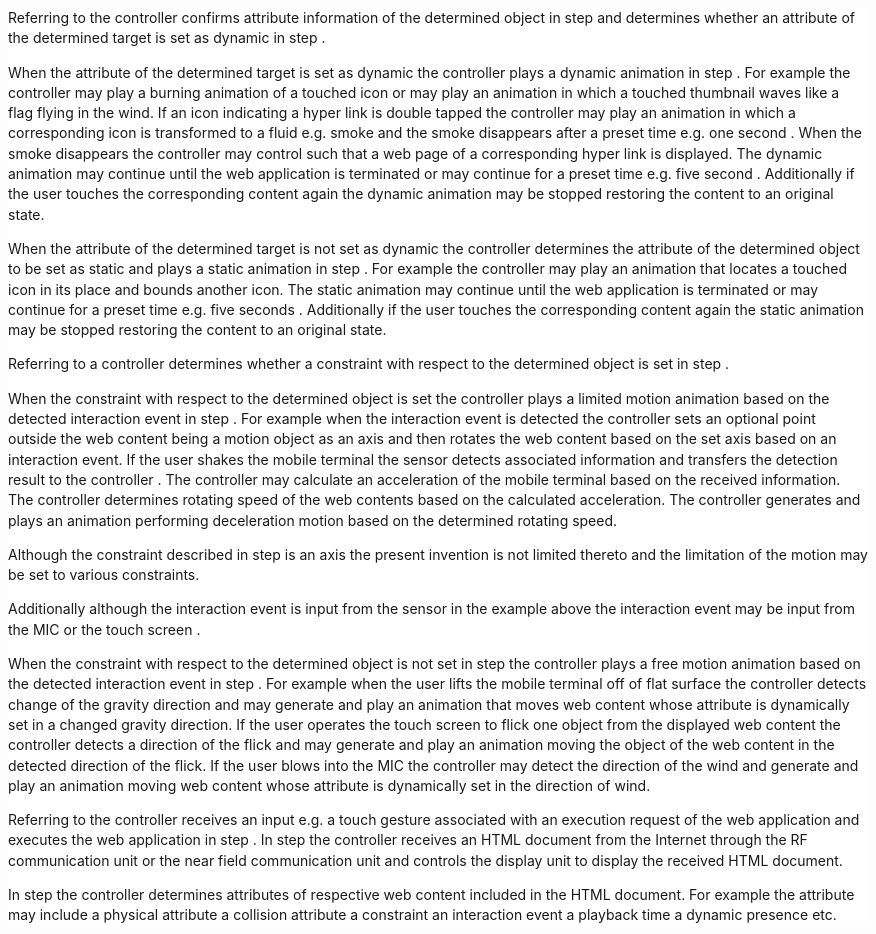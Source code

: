 Referring to the controller confirms attribute information of the determined object in step and determines whether an attribute of the determined target is set as dynamic in step .

When the attribute of the determined target is set as dynamic the controller plays a dynamic animation in step . For example the controller may play a burning animation of a touched icon or may play an animation in which a touched thumbnail waves like a flag flying in the wind. If an icon indicating a hyper link is double tapped the controller may play an animation in which a corresponding icon is transformed to a fluid e.g. smoke and the smoke disappears after a preset time e.g. one second . When the smoke disappears the controller may control such that a web page of a corresponding hyper link is displayed. The dynamic animation may continue until the web application is terminated or may continue for a preset time e.g. five second . Additionally if the user touches the corresponding content again the dynamic animation may be stopped restoring the content to an original state.

When the attribute of the determined target is not set as dynamic the controller determines the attribute of the determined object to be set as static and plays a static animation in step . For example the controller may play an animation that locates a touched icon in its place and bounds another icon. The static animation may continue until the web application is terminated or may continue for a preset time e.g. five seconds . Additionally if the user touches the corresponding content again the static animation may be stopped restoring the content to an original state.

Referring to a controller determines whether a constraint with respect to the determined object is set in step .

When the constraint with respect to the determined object is set the controller plays a limited motion animation based on the detected interaction event in step . For example when the interaction event is detected the controller sets an optional point outside the web content being a motion object as an axis and then rotates the web content based on the set axis based on an interaction event. If the user shakes the mobile terminal the sensor detects associated information and transfers the detection result to the controller . The controller may calculate an acceleration of the mobile terminal based on the received information. The controller determines rotating speed of the web contents based on the calculated acceleration. The controller generates and plays an animation performing deceleration motion based on the determined rotating speed.

Although the constraint described in step is an axis the present invention is not limited thereto and the limitation of the motion may be set to various constraints.

Additionally although the interaction event is input from the sensor in the example above the interaction event may be input from the MIC or the touch screen .

When the constraint with respect to the determined object is not set in step the controller plays a free motion animation based on the detected interaction event in step . For example when the user lifts the mobile terminal off of flat surface the controller detects change of the gravity direction and may generate and play an animation that moves web content whose attribute is dynamically set in a changed gravity direction. If the user operates the touch screen to flick one object from the displayed web content the controller detects a direction of the flick and may generate and play an animation moving the object of the web content in the detected direction of the flick. If the user blows into the MIC the controller may detect the direction of the wind and generate and play an animation moving web content whose attribute is dynamically set in the direction of wind.

Referring to the controller receives an input e.g. a touch gesture associated with an execution request of the web application and executes the web application in step . In step the controller receives an HTML document from the Internet through the RF communication unit or the near field communication unit and controls the display unit to display the received HTML document.

In step the controller determines attributes of respective web content included in the HTML document. For example the attribute may include a physical attribute a collision attribute a constraint an interaction event a playback time a dynamic presence etc.
